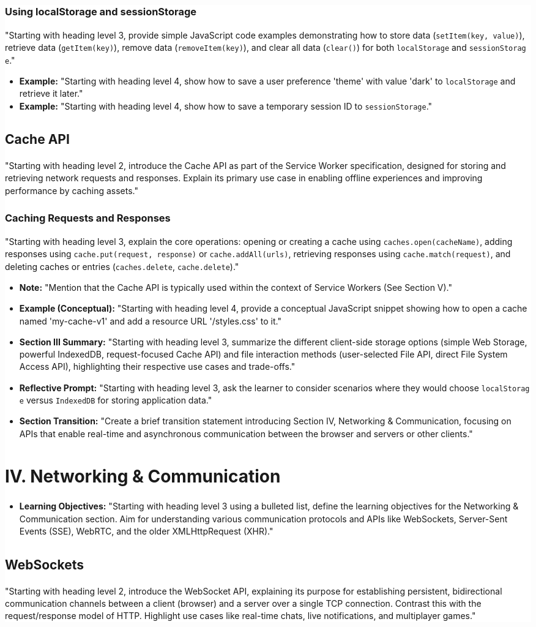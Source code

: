 ### Using localStorage and sessionStorage
"<prompt>Starting with heading level 3, provide simple JavaScript code examples demonstrating how to store data (`setItem(key, value)`), retrieve data (`getItem(key)`), remove data (`removeItem(key)`), and clear all data (`clear()`) for both `localStorage` and `sessionStorage`.</prompt>"
*   **Example:** "<prompt>Starting with heading level 4, show how to save a user preference 'theme' with value 'dark' to `localStorage` and retrieve it later.</prompt>"
*   **Example:** "<prompt>Starting with heading level 4, show how to save a temporary session ID to `sessionStorage`.</prompt>"

## Cache API
"<prompt>Starting with heading level 2, introduce the Cache API as part of the Service Worker specification, designed for storing and retrieving network requests and responses. Explain its primary use case in enabling offline experiences and improving performance by caching assets.</prompt>"

### Caching Requests and Responses
"<prompt>Starting with heading level 3, explain the core operations: opening or creating a cache using `caches.open(cacheName)`, adding responses using `cache.put(request, response)` or `cache.addAll(urls)`, retrieving responses using `cache.match(request)`, and deleting caches or entries (`caches.delete`, `cache.delete`).</prompt>"
*   **Note:** "<prompt>Mention that the Cache API is typically used within the context of Service Workers (See Section V).</prompt>"
*   **Example (Conceptual):** "<prompt>Starting with heading level 4, provide a conceptual JavaScript snippet showing how to open a cache named 'my-cache-v1' and add a resource URL '/styles.css' to it.</prompt>"

*   **Section III Summary:** "<prompt>Starting with heading level 3, summarize the different client-side storage options (simple Web Storage, powerful IndexedDB, request-focused Cache API) and file interaction methods (user-selected File API, direct File System Access API), highlighting their respective use cases and trade-offs.</prompt>"
*   **Reflective Prompt:** "<prompt>Starting with heading level 3, ask the learner to consider scenarios where they would choose `localStorage` versus `IndexedDB` for storing application data.</prompt>"
*   **Section Transition:** "<prompt>Create a brief transition statement introducing Section IV, Networking & Communication, focusing on APIs that enable real-time and asynchronous communication between the browser and servers or other clients.</prompt>"

# IV. Networking & Communication

*   **Learning Objectives:** "<prompt>Starting with heading level 3 using a bulleted list, define the learning objectives for the Networking & Communication section. Aim for understanding various communication protocols and APIs like WebSockets, Server-Sent Events (SSE), WebRTC, and the older XMLHttpRequest (XHR).</prompt>"

## WebSockets
"<prompt>Starting with heading level 2, introduce the WebSocket API, explaining its purpose for establishing persistent, bidirectional communication channels between a client (browser) and a server over a single TCP connection. Contrast this with the request/response model of HTTP. Highlight use cases like real-time chats, live notifications, and multiplayer games.</prompt>"
